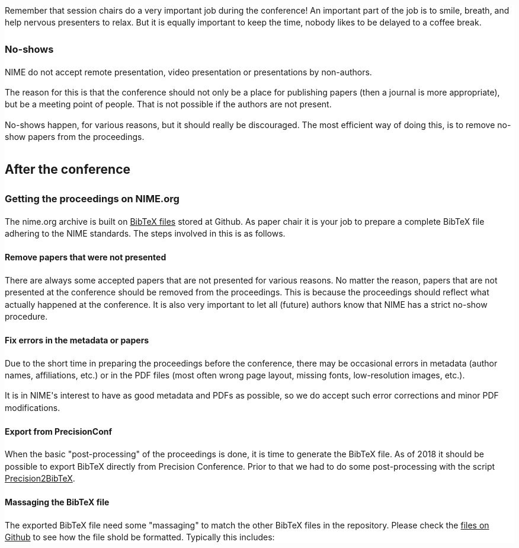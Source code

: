 Remember that session chairs do a very important job during the conference! An important part of the job is to smile, breath, and help nervous presenters to relax. But it is equally important to keep the time, nobody likes to be delayed to a coffee break.


### No-shows

NIME do not accept remote presentation, video presentation or presentations by non-authors.

The reason for this is that the conference should not only be a place for publishing papers (then a journal is more appropriate), but be a meeting point of people. That is not possible if the authors are not present.

No-shows happen, for various reasons, but it should really be discouraged. The most efficient way of doing this, is to remove no-show papers from the proceedings.


## After the conference


### Getting the proceedings on NIME.org

The nime.org archive is built on [BibTeX files](https://github.com/NIME-conference/NIME-bibliography) stored at Github. As paper chair it is your job to prepare a complete BibTeX file adhering to the NIME standards. The steps involved in this is as follows.

#### Remove papers that were not presented

There are always some accepted papers that are not presented for various reasons. No matter the reason, papers that are not presented at the conference should be removed from the proceedings. This is because the proceedings should reflect what actually happened at the conference. It is also very important to let all (future) authors know that NIME has a strict no-show procedure.

#### Fix errors in the metadata or papers

Due to the short time in preparing the proceedings before the conference, there may be occasional errors in metadata (author names, affiliations, etc.) or in the PDF files (most often wrong page layout, missing fonts, low-resolution images, etc.).

It is in NIME's interest to have as good metadata and PDFs as possible, so we do accept such error corrections and minor PDF modifications.

#### Export from PrecisionConf

When the basic "post-processing" of the proceedings is done, it is time to generate the BibTeX file. As of 2018 it should be possible to export BibTeX directly from Precision Conference. Prior to that we had to do some post-processing with the script [Precision2BibTeX](https://github.com/NIME-conference/Precision2BibTeX).


#### Massaging the BibTeX file

The exported BibTeX file need some "massaging" to match the other BibTeX files in the repository. Please check the [files on Github](https://github.com/NIME-conference/NIME-bibliography/tree/master/BibTeX) to see how the file shold be formatted. Typically this includes:
